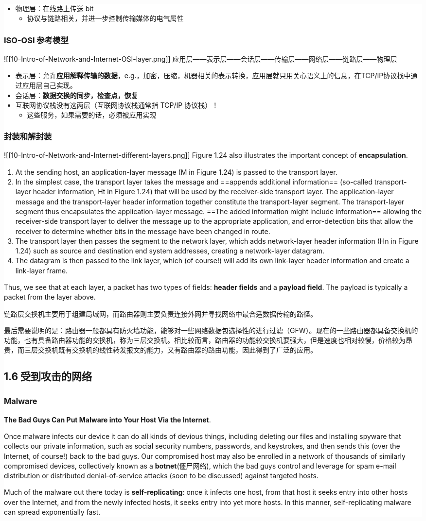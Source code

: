- 物理层：在线路上传送 bit
	- 协议与链路相关，并进一步控制传输媒体的电气属性

### ISO-OSI 参考模型
![[10-Intro-of-Network-and-Internet-OSI-layer.png]]
应用层——表示层——会话层——传输层——网络层——链路层——物理层
- 表示层：允许**应用解释传输的数据**，e.g.，加密，压缩，机器相关的表示转换，应用层就只用关心语义上的信息，在TCP/IP协议栈中通过应用层自己实现。
- 会话层：**数据交换的同步，检查点，恢复**
- 互联网协议栈没有这两层（互联网协议栈通常指 TCP/IP 协议栈）！
    - 这些服务，如果需要的话，必须被应用实现

### 封装和解封装

![[10-Intro-of-Network-and-Internet-different-layers.png]]
Figure 1.24 also illustrates the important concept of **encapsulation**. 
1. At the sending host, an application-layer message (M in Figure 1.24) is passed to the transport layer. 
2. In the simplest case, the transport layer takes the message and ==appends additional information== (so-called transport-layer header information, Ht in Figure 1.24) that will be used by the receiver-side transport layer. The application-layer message and the transport-layer header information together constitute the transport-layer segment. The transport-layer segment thus encapsulates the application-layer message. ==The added information might include information== allowing the receiver-side transport layer to deliver the message up to the appropriate application, and error-detection bits that allow the receiver to determine whether bits in the message have been changed in route.
3. The transport layer then passes the segment to the network layer, which adds network-layer header information (Hn in Figure 1.24) such as source and destination end system addresses, creating a network-layer datagram.
4. The datagram is then passed to the link layer, which (of course!) will add its own link-layer header information and create a link-layer frame. 

Thus, we see that at each layer, a packet has two types of fields: **header fields** and a **payload field**. The payload is typically a packet from the layer above.

链路层交换机主要用于组建局域网，而路由器则主要负责连接外网并寻找网络中最合适数据传输的路径。

最后需要说明的是：路由器一般都具有防火墙功能，能够对一些网络数据包选择性的进行过滤（GFW）。现在的一些路由器都具备交换机的功能，也有具备路由器功能的交换机，称为三层交换机。相比较而言，路由器的功能较交换机要强大，但是速度也相对较慢，价格较为昂贵，而三层交换机既有交换机的线性转发报文的能力，又有路由器的路由功能，因此得到了广泛的应用。

## 1.6 受到攻击的网络
### Malware
**The Bad Guys Can Put Malware into Your Host Via the Internet**.

Once malware infects our device it can do all kinds of devious things, including deleting our files and installing spyware that collects our private information, such as social security numbers, passwords, and keystrokes, and then sends this (over the Internet, of course!) back to the bad guys. Our compromised host may also be enrolled in a network of thousands of similarly compromised devices, collectively known as a **botnet**(僵尸网络), which the bad guys control and leverage for spam e-mail distribution or distributed denial-of-service attacks (soon to be discussed) against targeted hosts.

Much of the malware out there today is **self-replicating**: once it infects one host, from that host it seeks entry into other hosts over the Internet, and from the newly infected hosts, it seeks entry into yet more hosts. In this manner, self-replicating malware can spread exponentially fast.
